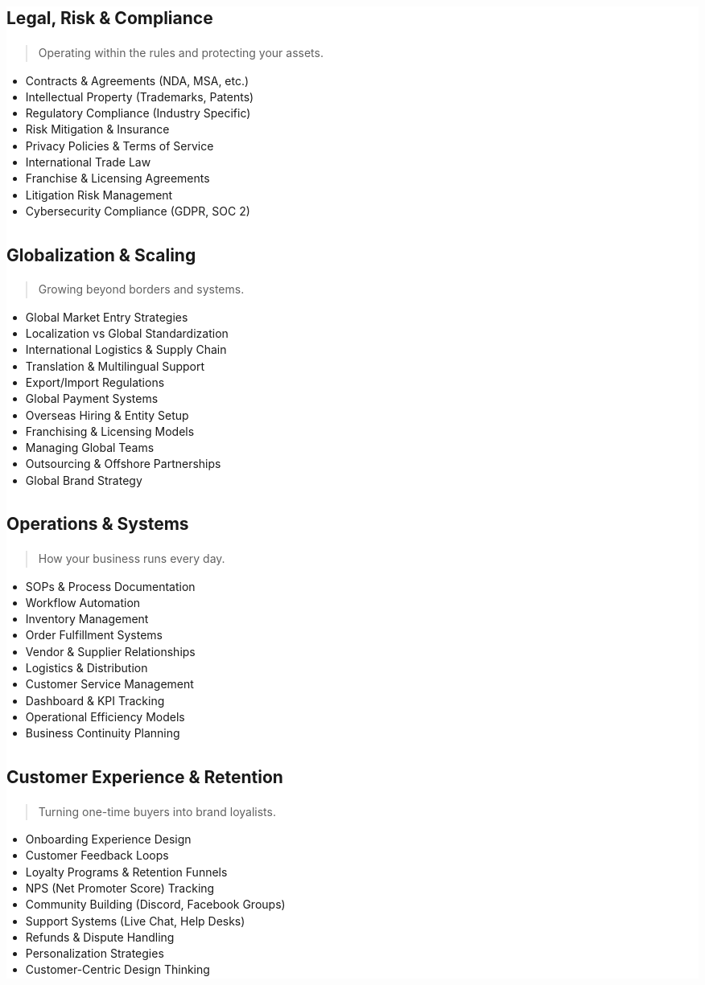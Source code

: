 ## Legal, Risk & Compliance  
> Operating within the rules and protecting your assets.

- Contracts & Agreements (NDA, MSA, etc.)  
- Intellectual Property (Trademarks, Patents)  
- Regulatory Compliance (Industry Specific)  
- Risk Mitigation & Insurance  
- Privacy Policies & Terms of Service  
- International Trade Law  
- Franchise & Licensing Agreements  
- Litigation Risk Management  
- Cybersecurity Compliance (GDPR, SOC 2)  

## Globalization & Scaling  
> Growing beyond borders and systems.

- Global Market Entry Strategies  
- Localization vs Global Standardization  
- International Logistics & Supply Chain  
- Translation & Multilingual Support  
- Export/Import Regulations  
- Global Payment Systems  
- Overseas Hiring & Entity Setup  
- Franchising & Licensing Models  
- Managing Global Teams  
- Outsourcing & Offshore Partnerships  
- Global Brand Strategy  

## Operations & Systems  
> How your business runs every day.

- SOPs & Process Documentation  
- Workflow Automation  
- Inventory Management  
- Order Fulfillment Systems  
- Vendor & Supplier Relationships  
- Logistics & Distribution  
- Customer Service Management  
- Dashboard & KPI Tracking  
- Operational Efficiency Models  
- Business Continuity Planning  

## Customer Experience & Retention  
> Turning one-time buyers into brand loyalists.

- Onboarding Experience Design  
- Customer Feedback Loops  
- Loyalty Programs & Retention Funnels  
- NPS (Net Promoter Score) Tracking  
- Community Building (Discord, Facebook Groups)  
- Support Systems (Live Chat, Help Desks)  
- Refunds & Dispute Handling  
- Personalization Strategies  
- Customer-Centric Design Thinking  
